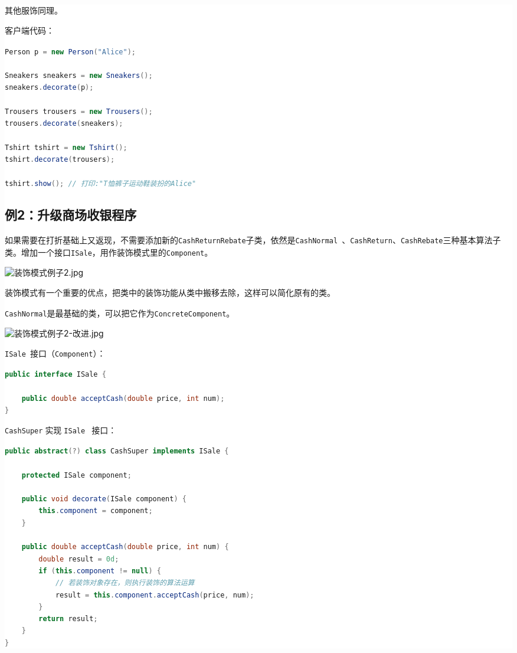 其他服饰同理。

客户端代码：

```java
Person p = new Person("Alice");

Sneakers sneakers = new Sneakers();
sneakers.decorate(p);

Trousers trousers = new Trousers();
trousers.decorate(sneakers);

Tshirt tshirt = new Tshirt();
tshirt.decorate(trousers);

tshirt.show(); // 打印:"T恤裤子运动鞋装扮的Alice"
```

## 例2：升级商场收银程序

如果需要在打折基础上又返现，不需要添加新的`CashReturnRebate`子类，依然是`CashNormal `、`CashReturn`、`CashRebate`三种基本算法子类。增加一个接口`ISale`，用作装饰模式里的`Component`。

![装饰模式例子2.jpg](https://s2.loli.net/2023/09/20/HthTDI9Zpz61acq.jpg)

装饰模式有一个重要的优点，把类中的装饰功能从类中搬移去除，这样可以简化原有的类。

`CashNormal`是最基础的类，可以把它作为`ConcreteComponent`。

![装饰模式例子2-改进.jpg](https://s2.loli.net/2023/09/20/Oq4yoQVPExWRgeD.jpg)

`ISale `接口（`Component`）：

```java
public interface ISale {
    
    public double acceptCash(double price, int num);
}
```

`CashSuper` 实现 `ISale ` 接口：

```java
public abstract(?) class CashSuper implements ISale {
    
    protected ISale component;
    
    public void decorate(ISale component) {
        this.component = component;
    }
    
    public double acceptCash(double price, int num) {
        double result = 0d;
        if (this.component != null) {
            // 若装饰对象存在，则执行装饰的算法运算
            result = this.component.acceptCash(price, num);
        }
        return result;
    }
}
```
